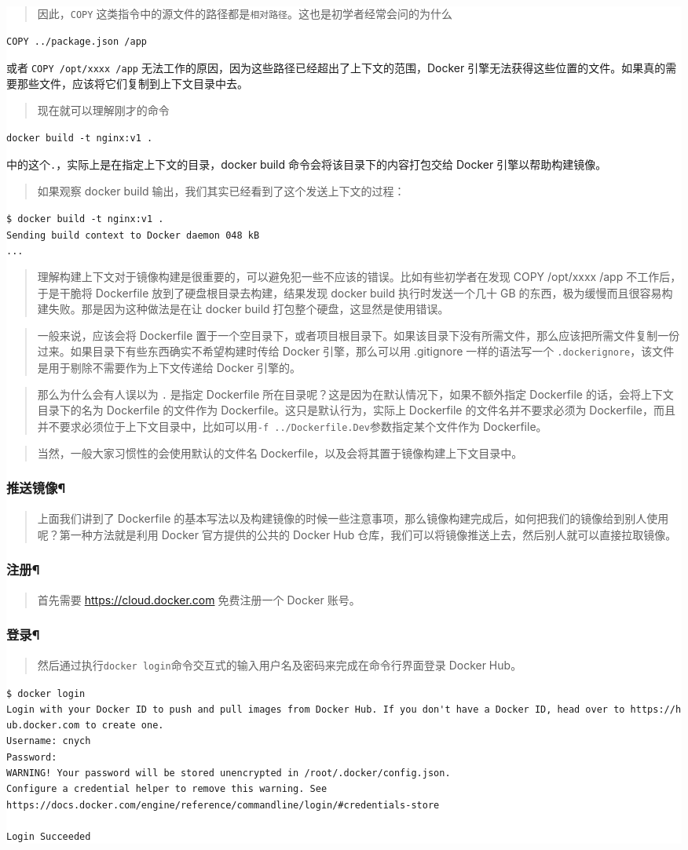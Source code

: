 > 因此，`COPY` 这类指令中的源文件的路径都是`相对路径`。这也是初学者经常会问的为什么 

```
COPY ../package.json /app
```

 或者 `COPY /opt/xxxx /app` 无法工作的原因，因为这些路径已经超出了上下文的范围，Docker 引擎无法获得这些位置的文件。如果真的需要那些文件，应该将它们复制到上下文目录中去。

> 现在就可以理解刚才的命令

```
docker build -t nginx:v1 .
```

中的这个`.`，实际上是在指定上下文的目录，docker build 命令会将该目录下的内容打包交给 Docker 引擎以帮助构建镜像。

> 如果观察 docker build 输出，我们其实已经看到了这个发送上下文的过程：

```
$ docker build -t nginx:v1 .
Sending build context to Docker daemon 048 kB
...
```

> 理解构建上下文对于镜像构建是很重要的，可以避免犯一些不应该的错误。比如有些初学者在发现 COPY /opt/xxxx /app 不工作后，于是干脆将 Dockerfile 放到了硬盘根目录去构建，结果发现 docker build 执行时发送一个几十 GB 的东西，极为缓慢而且很容易构建失败。那是因为这种做法是在让 docker build 打包整个硬盘，这显然是使用错误。

> 一般来说，应该会将 Dockerfile 置于一个空目录下，或者项目根目录下。如果该目录下没有所需文件，那么应该把所需文件复制一份过来。如果目录下有些东西确实不希望构建时传给 Docker 引擎，那么可以用 .gitignore 一样的语法写一个 `.dockerignore`，该文件是用于剔除不需要作为上下文传递给 Docker 引擎的。

> 那么为什么会有人误以为 `.` 是指定 Dockerfile 所在目录呢？这是因为在默认情况下，如果不额外指定 Dockerfile 的话，会将上下文目录下的名为 Dockerfile 的文件作为 Dockerfile。这只是默认行为，实际上 Dockerfile 的文件名并不要求必须为 Dockerfile，而且并不要求必须位于上下文目录中，比如可以用`-f ../Dockerfile.Dev`参数指定某个文件作为 Dockerfile。

> 当然，一般大家习惯性的会使用默认的文件名 Dockerfile，以及会将其置于镜像构建上下文目录中。

### 推送镜像¶

> 上面我们讲到了 Dockerfile 的基本写法以及构建镜像的时候一些注意事项，那么镜像构建完成后，如何把我们的镜像给到别人使用呢？第一种方法就是利用 Docker 官方提供的公共的 Docker Hub 仓库，我们可以将镜像推送上去，然后别人就可以直接拉取镜像。

### 注册¶

> 首先需要 https://cloud.docker.com 免费注册一个 Docker 账号。

### 登录¶

> 然后通过执行`docker login`命令交互式的输入用户名及密码来完成在命令行界面登录 Docker Hub。

```
$ docker login
Login with your Docker ID to push and pull images from Docker Hub. If you don't have a Docker ID, head over to https://hub.docker.com to create one.
Username: cnych
Password:
WARNING! Your password will be stored unencrypted in /root/.docker/config.json.
Configure a credential helper to remove this warning. See
https://docs.docker.com/engine/reference/commandline/login/#credentials-store

Login Succeeded
```
